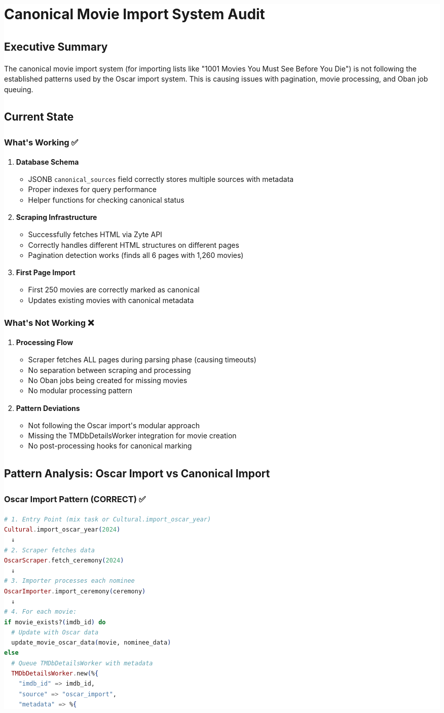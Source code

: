 # Canonical Movie Import System Audit

## Executive Summary

The canonical movie import system (for importing lists like "1001 Movies You Must See Before You Die") is not following the established patterns used by the Oscar import system. This is causing issues with pagination, movie processing, and Oban job queuing.

## Current State

### What's Working ✅

1. **Database Schema**
   - JSONB `canonical_sources` field correctly stores multiple sources with metadata
   - Proper indexes for query performance
   - Helper functions for checking canonical status

2. **Scraping Infrastructure**
   - Successfully fetches HTML via Zyte API
   - Correctly handles different HTML structures on different pages
   - Pagination detection works (finds all 6 pages with 1,260 movies)

3. **First Page Import**
   - First 250 movies are correctly marked as canonical
   - Updates existing movies with canonical metadata

### What's Not Working ❌

1. **Processing Flow**
   - Scraper fetches ALL pages during parsing phase (causing timeouts)
   - No separation between scraping and processing
   - No Oban jobs being created for missing movies
   - No modular processing pattern

2. **Pattern Deviations**
   - Not following the Oscar import's modular approach
   - Missing the TMDbDetailsWorker integration for movie creation
   - No post-processing hooks for canonical marking

## Pattern Analysis: Oscar Import vs Canonical Import

### Oscar Import Pattern (CORRECT) ✅

```elixir
# 1. Entry Point (mix task or Cultural.import_oscar_year)
Cultural.import_oscar_year(2024)
  ↓
# 2. Scraper fetches data
OscarScraper.fetch_ceremony(2024)
  ↓
# 3. Importer processes each nominee
OscarImporter.import_ceremony(ceremony)
  ↓
# 4. For each movie:
if movie_exists?(imdb_id) do
  # Update with Oscar data
  update_movie_oscar_data(movie, nominee_data)
else
  # Queue TMDbDetailsWorker with metadata
  TMDbDetailsWorker.new(%{
    "imdb_id" => imdb_id,
    "source" => "oscar_import",
    "metadata" => %{
```